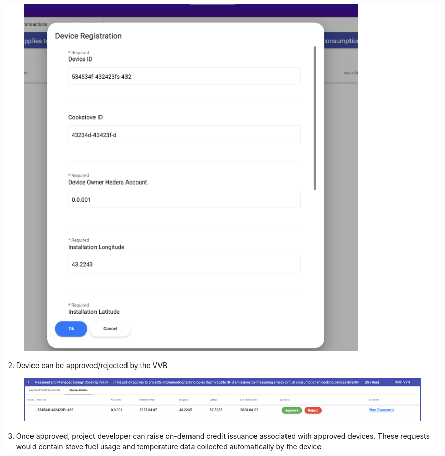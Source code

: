 <figure><img src="../../../.gitbook/assets/image (47) (2).png" alt=""><figcaption></figcaption></figure>

2. Device can be approved/rejected by the VVB

<figure><img src="../../../.gitbook/assets/image (41) (1).png" alt=""><figcaption></figcaption></figure>

3. Once approved, project developer can raise on-demand credit issuance associated with approved devices. These requests would contain stove fuel usage and temperature data collected automatically by the device
